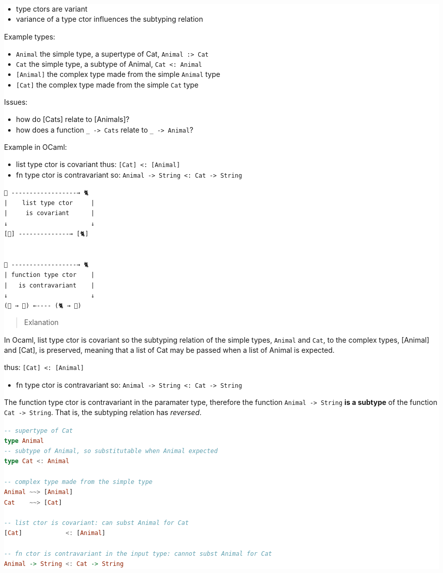 - type ctors are variant
- variance of a type ctor influences the subtyping relation


Example types:
- `Animal`   the simple type, a supertype of Cat, `Animal :> Cat`
- `Cat`      the simple type, a subtype of Animal, `Cat <: Animal`
- `[Animal]` the complex type made from the simple `Animal` type
- `[Cat]`    the complex type made from the simple `Cat` type

Issues:
- how do [Cats] relate to [Animals]?
- how does a function `_ -> Cats` relate to `_ -> Animal`?

Example in OCaml:
- list type ctor is covariant thus: `[Cat] <: [Animal]`
- fn type ctor is contravariant so: `Animal -> String <: Cat -> String`

```
🐲 ------------------→ 🐈
|    list type ctor     |
|     is covariant      |
↓                       ↓
[🐲] --------------→ [🐈]


🐲 ------------------→ 🐈
| function type ctor    |
|   is contravariant    |
↓                       ↓
(🐲 → 🧵) ←---- (🐈 → 🧵)
```



> Exlanation

In Ocaml, list type ctor is covariant so the subtyping relation of the simple types, `Animal` and `Cat`, to the complex types, [Animal] and [Cat], is preserved, meaning that a list of Cat may be passed when a list of Animal is expected.


thus: `[Cat] <: [Animal]`
- fn type ctor is contravariant so: `Animal -> String <: Cat -> String`

The function type ctor is contravariant in the paramater type, therefore the function `Animal -> String` **is a subtype** of the function `Cat -> String`. That is, the subtyping relation has *reversed*.

```hs
-- supertype of Cat
type Animal
-- subtype of Animal, so substitutable when Animal expected
type Cat <: Animal

-- complex type made from the simple type
Animal ~~> [Animal]
Cat    ~~> [Cat]

-- list ctor is covariant: can subst Animal for Cat
[Cat]            <: [Animal]

-- fn ctor is contravariant in the input type: cannot subst Animal for Cat
Animal -> String <: Cat -> String
```
